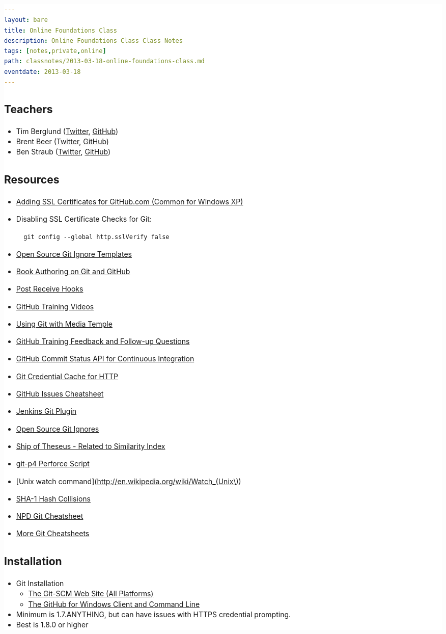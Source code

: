 ```yaml
---
layout: bare
title: Online Foundations Class
description: Online Foundations Class Class Notes
tags: [notes,private,online]
path: classnotes/2013-03-18-online-foundations-class.md
eventdate: 2013-03-18
---
```


## Teachers
* Tim Berglund ([Twitter](http://twitter.com/tlberglund), [GitHub](https://github.com/tlberglund))
* Brent Beer ([Twitter](http://twitter.com/brntbeer), [GitHub](https://github.com/brntbeer))
* Ben Straub ([Twitter](http://twitter.com/benstraub), [GitHub](https://github.com/ben))

## Resources

* [Adding SSL Certificates for GitHub.com (Common for Windows XP)](http://stackoverflow.com/questions/3777075/https-github-access/4454754#4454754)
* Disabling SSL Certificate Checks for Git:

        git config --global http.sslVerify false
* [Open Source Git Ignore Templates](https://github.com/github/gitignore)
* [Book Authoring on Git and GitHub](http://teach.github.com/articles/book-authoring-using-git-and-github/)
* [Post Receive Hooks](https://help.github.com/articles/post-receive-hooks)
* [GitHub Training Videos](http://training.github.com/resources/videos/)
* [Using Git with Media Temple](http://carl-topham.com/theblog/post/using-git-media-temple/)
* [GitHub Training Feedback and Follow-up Questions](https://github.com/githubtraining/feedback/issues?state=open)
* [GitHub Commit Status API for Continuous Integration](https://github.com/blog/1227-commit-status-api)
* [Git Credential Cache for HTTP](http://teach.github.com/articles/lesson-git-credential-cache/)
* [GitHub Issues Cheatsheet](http://teach.github.com/articles/github-issues-cheatsheet/)
* [Jenkins Git Plugin](https://wiki.jenkins-ci.org/display/JENKINS/Git+Plugin)
* [Open Source Git Ignores](https://github.com/github/gitignore)
* [Ship of Theseus - Related to Similarity Index](http://en.wikipedia.org/wiki/Ship_of_Theseus)
* [git-p4 Perforce Script](http://answers.perforce.com/articles/KB_Article/Git-P4)
* [Unix watch command](http://en.wikipedia.org/wiki/Watch_(Unix\))
* [SHA-1 Hash Collisions](http://git-scm.com/book/ch6-1.html#A-SHORT-NOTE-ABOUT-SHA-1)
* [NPD Git Cheatsheet](http://ndpsoftware.com/git-cheatsheet.html)
* [More Git Cheatsheets](http://teach.github.com/articles/git-cheatsheets/)

## Installation
* Git Installation
    * [The Git-SCM Web Site (All Platforms)](http://git-scm.com)
    * [The GitHub for Windows Client and Command Line](http://windows.github.com)
* Minimum is 1.7.ANYTHING, but can have issues with HTTPS credential prompting.
* Best is 1.8.0 or higher
